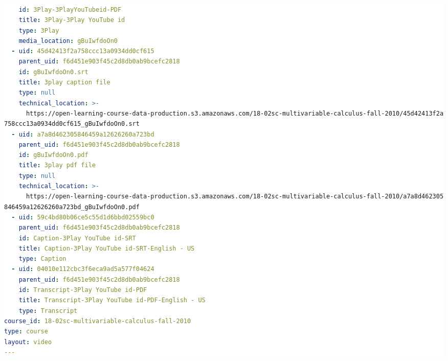 ```yaml
    id: 3Play-3PlayYouTubeid-PDF
    title: 3Play-3Play YouTube id
    type: 3Play
    media_location: gBuIwfdoOn0
  - uid: 45d42413f2a758ccc13a0934dd0cf615
    parent_uid: f6d451e903f45c2d8db0ab9bcefc2818
    id: gBuIwfdoOn0.srt
    title: 3play caption file
    type: null
    technical_location: >-
      https://open-learning-course-data-production.s3.amazonaws.com/18-02sc-multivariable-calculus-fall-2010/45d42413f2a758ccc13a0934dd0cf615_gBuIwfdoOn0.srt
  - uid: a7a8d462305846459a12626260a723bd
    parent_uid: f6d451e903f45c2d8db0ab9bcefc2818
    id: gBuIwfdoOn0.pdf
    title: 3play pdf file
    type: null
    technical_location: >-
      https://open-learning-course-data-production.s3.amazonaws.com/18-02sc-multivariable-calculus-fall-2010/a7a8d462305846459a12626260a723bd_gBuIwfdoOn0.pdf
  - uid: 59c4bd80b06ce5c55d1d6bbd02559bc0
    parent_uid: f6d451e903f45c2d8db0ab9bcefc2818
    id: Caption-3Play YouTube id-SRT
    title: Caption-3Play YouTube id-SRT-English - US
    type: Caption
  - uid: 04010e112cbc3f6eca9ad5a577f04624
    parent_uid: f6d451e903f45c2d8db0ab9bcefc2818
    id: Transcript-3Play YouTube id-PDF
    title: Transcript-3Play YouTube id-PDF-English - US
    type: Transcript
course_id: 18-02sc-multivariable-calculus-fall-2010
type: course
layout: video
---
```

